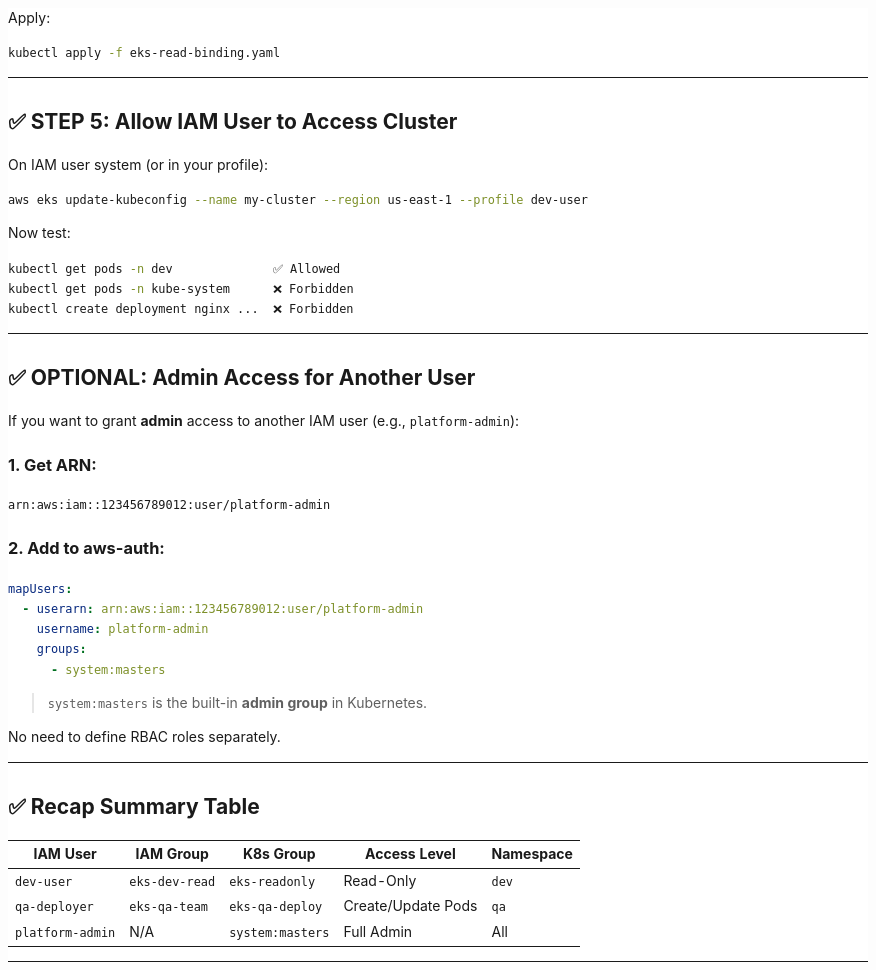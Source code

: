 Apply:

```bash
kubectl apply -f eks-read-binding.yaml
```

---

## ✅ STEP 5: Allow IAM User to Access Cluster

On IAM user system (or in your profile):

```bash
aws eks update-kubeconfig --name my-cluster --region us-east-1 --profile dev-user
```

Now test:

```bash
kubectl get pods -n dev              ✅ Allowed
kubectl get pods -n kube-system      ❌ Forbidden
kubectl create deployment nginx ...  ❌ Forbidden
```

---

## ✅ OPTIONAL: Admin Access for Another User

If you want to grant **admin** access to another IAM user (e.g., `platform-admin`):

### 1. Get ARN:

```bash
arn:aws:iam::123456789012:user/platform-admin
```

### 2. Add to aws-auth:

```yaml
mapUsers:
  - userarn: arn:aws:iam::123456789012:user/platform-admin
    username: platform-admin
    groups:
      - system:masters
```

> `system:masters` is the built-in **admin group** in Kubernetes.

No need to define RBAC roles separately.

---

## ✅ Recap Summary Table

| IAM User         | IAM Group      | K8s Group        | Access Level       | Namespace |
| ---------------- | -------------- | ---------------- | ------------------ | --------- |
| `dev-user`       | `eks-dev-read` | `eks-readonly`   | Read-Only          | `dev`     |
| `qa-deployer`    | `eks-qa-team`  | `eks-qa-deploy`  | Create/Update Pods | `qa`      |
| `platform-admin` | N/A            | `system:masters` | Full Admin         | All       |

---